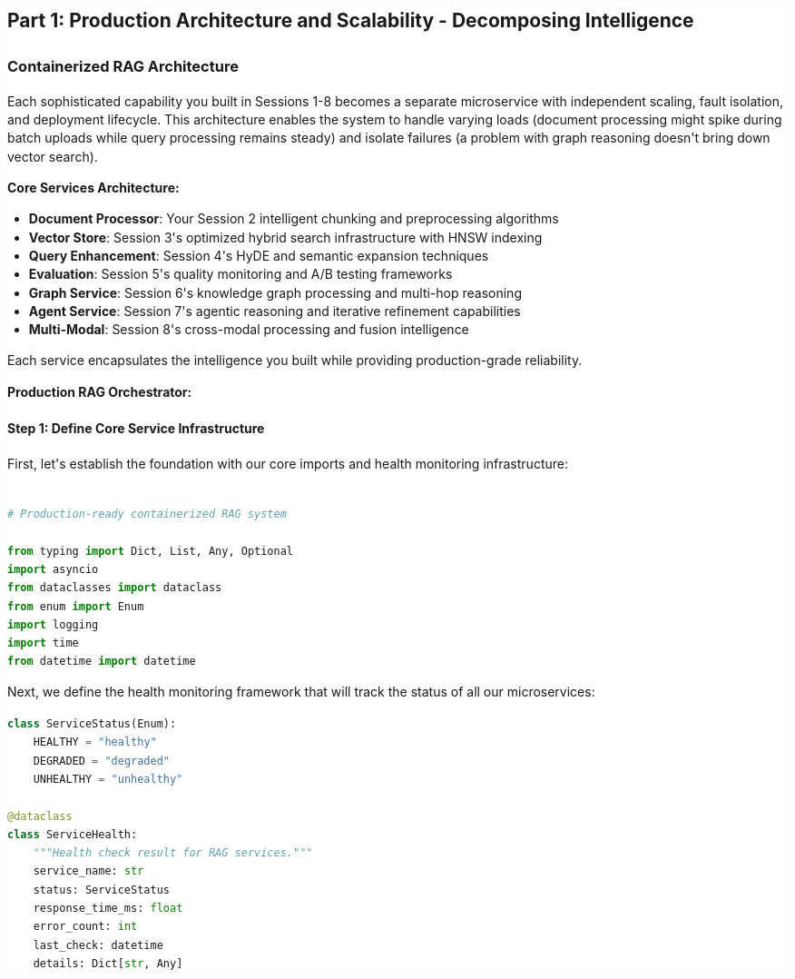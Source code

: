 
## Part 1: Production Architecture and Scalability - Decomposing Intelligence

### Containerized RAG Architecture

Each sophisticated capability you built in Sessions 1-8 becomes a separate microservice with independent scaling, fault isolation, and deployment lifecycle. This architecture enables the system to handle varying loads (document processing might spike during batch uploads while query processing remains steady) and isolate failures (a problem with graph reasoning doesn't bring down vector search).

**Core Services Architecture:**

- **Document Processor**: Your Session 2 intelligent chunking and preprocessing algorithms
- **Vector Store**: Session 3's optimized hybrid search infrastructure with HNSW indexing  
- **Query Enhancement**: Session 4's HyDE and semantic expansion techniques
- **Evaluation**: Session 5's quality monitoring and A/B testing frameworks
- **Graph Service**: Session 6's knowledge graph processing and multi-hop reasoning
- **Agent Service**: Session 7's agentic reasoning and iterative refinement capabilities
- **Multi-Modal**: Session 8's cross-modal processing and fusion intelligence

Each service encapsulates the intelligence you built while providing production-grade reliability.

**Production RAG Orchestrator:**

#### Step 1: Define Core Service Infrastructure

First, let's establish the foundation with our core imports and health monitoring infrastructure:

```python

# Production-ready containerized RAG system

from typing import Dict, List, Any, Optional
import asyncio
from dataclasses import dataclass
from enum import Enum
import logging
import time
from datetime import datetime
```

Next, we define the health monitoring framework that will track the status of all our microservices:

```python
class ServiceStatus(Enum):
    HEALTHY = "healthy"
    DEGRADED = "degraded"
    UNHEALTHY = "unhealthy"

@dataclass
class ServiceHealth:
    """Health check result for RAG services."""
    service_name: str
    status: ServiceStatus
    response_time_ms: float
    error_count: int
    last_check: datetime
    details: Dict[str, Any]
```
